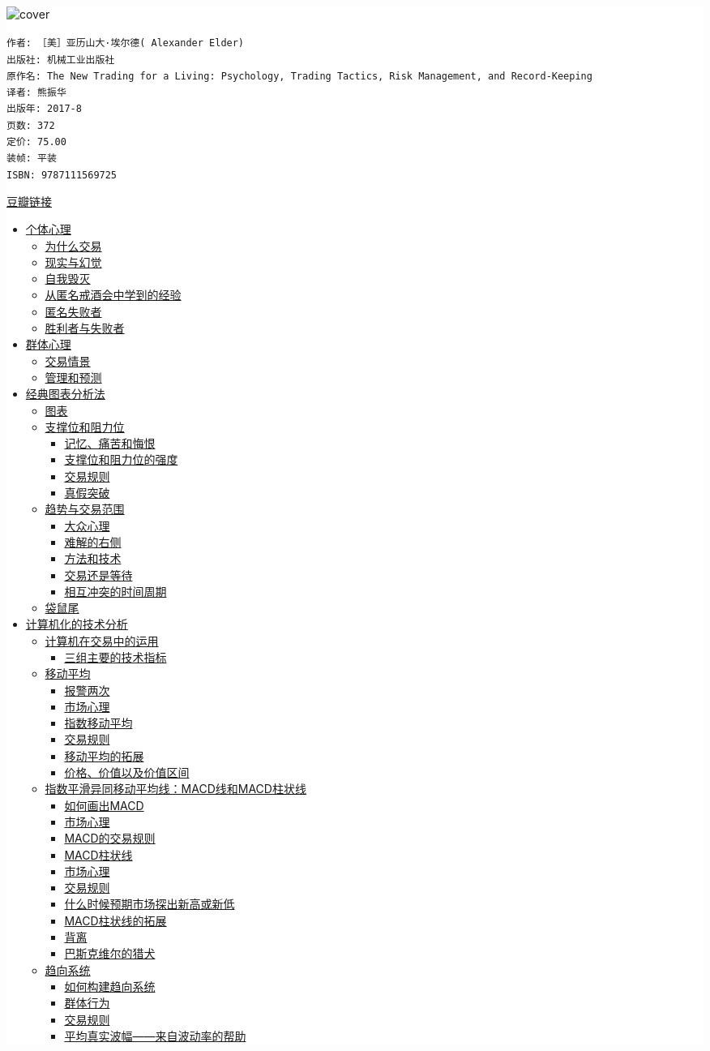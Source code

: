 ![cover](https://img1.doubanio.com/view/subject/s/public/s29499858.jpg)

    作者: ［美］亚历山大·埃尔德( Alexander Elder)
    出版社: 机械工业出版社
    原作名: The New Trading for a Living: Psychology, Trading Tactics, Risk Management, and Record-Keeping
    译者: 熊振华
    出版年: 2017-8
    页数: 372
    定价: 75.00
    装帧: 平装
    ISBN: 9787111569725

[豆瓣链接](https://book.douban.com/subject/27093851/)

- [个体心理](#个体心理)
  - [为什么交易](#为什么交易)
  - [现实与幻觉](#现实与幻觉)
  - [自我毁灭](#自我毁灭)
  - [从匿名戒酒会中学到的经验](#从匿名戒酒会中学到的经验)
  - [匿名失败者](#匿名失败者)
  - [胜利者与失败者](#胜利者与失败者)
- [群体心理](#群体心理)
  - [交易情景](#交易情景)
  - [管理和预测](#管理和预测)
- [经典图表分析法](#经典图表分析法)
  - [图表](#图表)
  - [支撑位和阻力位](#支撑位和阻力位)
    - [记忆、痛苦和悔恨](#记忆痛苦和悔恨)
    - [支撑位和阻力位的强度](#支撑位和阻力位的强度)
    - [交易规则](#交易规则)
    - [真假突破](#真假突破)
  - [趋势与交易范围](#趋势与交易范围)
    - [大众心理](#大众心理)
    - [难解的右侧](#难解的右侧)
    - [方法和技术](#方法和技术)
    - [交易还是等待](#交易还是等待)
    - [相互冲突的时间周期](#相互冲突的时间周期)
  - [袋鼠尾](#袋鼠尾)
- [计算机化的技术分析](#计算机化的技术分析)
  - [计算机在交易中的运用](#计算机在交易中的运用)
    - [三组主要的技术指标](#三组主要的技术指标)
  - [移动平均](#移动平均)
    - [报警两次](#报警两次)
    - [市场心理](#市场心理)
    - [指数移动平均](#指数移动平均)
    - [交易规则](#交易规则-1)
    - [移动平均的拓展](#移动平均的拓展)
    - [价格、价值以及价值区间](#价格价值以及价值区间)
  - [指数平滑异同移动平均线：MACD线和MACD柱状线](#指数平滑异同移动平均线macd线和macd柱状线)
    - [如何画出MACD](#如何画出macd)
    - [市场心理](#市场心理-1)
    - [MACD的交易规则](#macd的交易规则)
    - [MACD柱状线](#macd柱状线)
    - [市场心理](#市场心理-2)
    - [交易规则](#交易规则-2)
    - [什么时候预期市场探出新高或新低](#什么时候预期市场探出新高或新低)
    - [MACD柱状线的拓展](#macd柱状线的拓展)
    - [背离](#背离)
    - [巴斯克维尔的猎犬](#巴斯克维尔的猎犬)
  - [趋向系统](#趋向系统)
    - [如何构建趋向系统](#如何构建趋向系统)
    - [群体行为](#群体行为)
    - [交易规则](#交易规则-3)
    - [平均真实波幅——来自波动率的帮助](#平均真实波幅来自波动率的帮助)